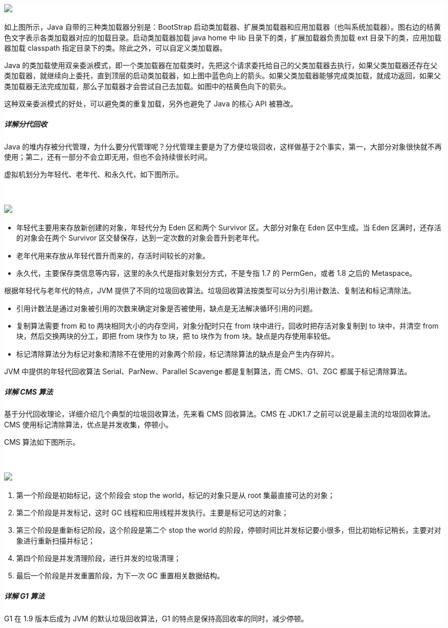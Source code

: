 ![](http://s0.lgstatic.com/i/image2/M01/8A/BB/CgoB5l14luqAA8NAAABwXhjZrug069.png)

如上图所示，Java 自带的三种类加载器分别是：BootStrap 启动类加载器、扩展类加载器和应用加载器（也叫系统加载器）。图右边的桔黄色文字表示各类加载器对应的加载目录。启动类加载器加载 java home 中 lib 目录下的类，扩展加载器负责加载 ext 目录下的类，应用加载器加载 classpath 指定目录下的类。除此之外，可以自定义类加载器。

Java 的类加载使用双亲委派模式，即一个类加载器在加载类时，先把这个请求委托给自己的父类加载器去执行，如果父类加载器还存在父类加载器，就继续向上委托，直到顶层的启动类加载器，如上图中蓝色向上的箭头。如果父类加载器能够完成类加载，就成功返回，如果父类加载器无法完成加载，那么子加载器才会尝试自己去加载。如图中的桔黄色向下的箭头。

这种双亲委派模式的好处，可以避免类的重复加载，另外也避免了 Java 的核心 API 被篡改。

##### 详解分代回收

Java 的堆内存被分代管理，为什么要分代管理呢？分代管理主要是为了方便垃圾回收，这样做基于2个事实，第一，大部分对象很快就不再使用；第二，还有一部分不会立即无用，但也不会持续很长时间。

虚拟机划分为年轻代、老年代、和永久代，如下图所示。

<br />

![](http://s0.lgstatic.com/i/image2/M01/8A/BB/CgoB5l14luqAFGZHAABEqvU94zM441.png)

* 年轻代主要用来存放新创建的对象，年轻代分为 Eden 区和两个 Survivor 区。大部分对象在 Eden 区中生成。当 Eden 区满时，还存活的对象会在两个 Survivor 区交替保存，达到一定次数的对象会晋升到老年代。

* 老年代用来存放从年轻代晋升而来的，存活时间较长的对象。

* 永久代，主要保存类信息等内容，这里的永久代是指对象划分方式，不是专指 1.7 的 PermGen，或者 1.8 之后的 Metaspace。

根据年轻代与老年代的特点，JVM 提供了不同的垃圾回收算法。垃圾回收算法按类型可以分为引用计数法、复制法和标记清除法。

* 引用计数法是通过对象被引用的次数来确定对象是否被使用，缺点是无法解决循环引用的问题。

* 复制算法需要 from 和 to 两块相同大小的内存空间，对象分配时只在 from 块中进行，回收时把存活对象复制到 to 块中，并清空 from 块，然后交换两块的分工，即把 from 块作为 to 块，把 to 块作为 from 块。缺点是内存使用率较低。

* 标记清除算法分为标记对象和清除不在使用的对象两个阶段，标记清除算法的缺点是会产生内存碎片。

JVM 中提供的年轻代回收算法 Serial、ParNew、Parallel Scavenge 都是复制算法，而 CMS、G1、ZGC 都属于标记清除算法。

##### 详解 CMS 算法

基于分代回收理论，详细介绍几个典型的垃圾回收算法，先来看 CMS 回收算法。CMS 在 JDK1.7 之前可以说是最主流的垃圾回收算法。CMS 使用标记清除算法，优点是并发收集，停顿小。

CMS 算法如下图所示。

<br />

![](http://s0.lgstatic.com/i/image2/M01/8A/DB/CgotOV14luqAB61oAABezTrv-gg961.png)

1. 第一个阶段是初始标记，这个阶段会 stop the world，标记的对象只是从 root 集最直接可达的对象；

2. 第二个阶段是并发标记，这时 GC 线程和应用线程并发执行。主要是标记可达的对象；

3. 第三个阶段是重新标记阶段，这个阶段是第二个 stop the world 的阶段，停顿时间比并发标记要小很多，但比初始标记稍长，主要对对象进行重新扫描并标记；

4. 第四个阶段是并发清理阶段，进行并发的垃圾清理；

5. 最后一个阶段是并发重置阶段，为下一次 GC 重置相关数据结构。

##### 详解 G1 算法

G1 在 1.9 版本后成为 JVM 的默认垃圾回收算法，G1 的特点是保持高回收率的同时，减少停顿。
